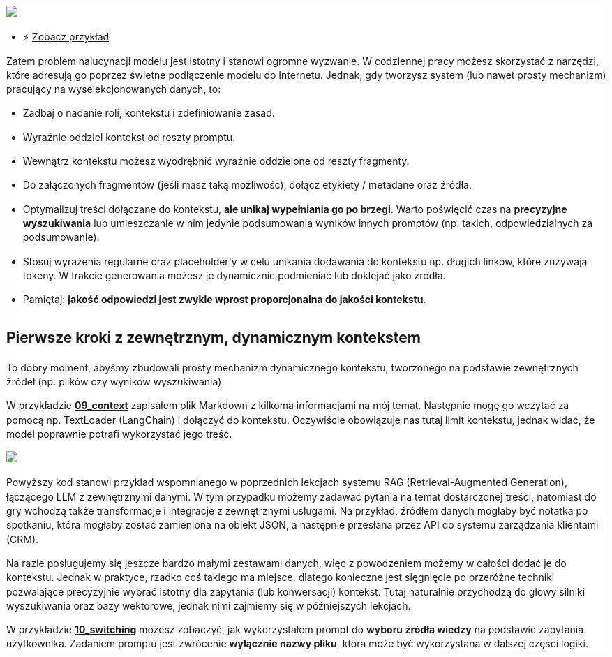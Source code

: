 ![](https://assets.circle.so/ezuduww8xt96w8ejpsitkfucoykf)

*   ⚡ [Zobacz przykład](https://platform.openai.com/playground/p/Xz4LwC6z8AGa3O9jwYqvWUWQ?model=gpt-4)
    

Zatem problem halucynacji modelu jest istotny i stanowi ogromne wyzwanie. W codziennej pracy możesz skorzystać z narzędzi, które adresują go poprzez świetne podłączenie modelu do Internetu. Jednak, gdy tworzysz system (lub nawet prosty mechanizm) pracujący na wyselekcjonowanych danych, to:

*   Zadbaj o nadanie roli, kontekstu i zdefiniowanie zasad.
    
*   Wyraźnie oddziel kontekst od reszty promptu.
    
*   Wewnątrz kontekstu możesz wyodrębnić wyraźnie oddzielone od reszty fragmenty.
    
*   Do załączonych fragmentów (jeśli masz taką możliwość), dołącz etykiety / metadane oraz źródła.
    
*   Optymalizuj treści dołączane do kontekstu, **ale unikaj wypełniania go po brzegi**. Warto poświęcić czas na **precyzyjne wyszukiwania** lub umieszczanie w nim jedynie podsumowania wyników innych promptów (np. takich, odpowiedzialnych za podsumowanie).
    
*   Stosuj wyrażenia regularne oraz placeholder'y w celu unikania dodawania do kontekstu np. długich linków, które zużywają tokeny. W trakcie generowania możesz je dynamicznie podmieniać lub doklejać jako źródła.
    
*   Pamiętaj: **jakość odpowiedzi jest zwykle wprost proporcjonalna do jakości kontekstu**.
    

## Pierwsze kroki z zewnętrznym, dynamicznym kontekstem

To dobry moment, abyśmy zbudowali prosty mechanizm dynamicznego kontekstu, tworzonego na podstawie zewnętrznych źródeł (np. plików czy wyników wyszukiwania).

W przykładzie [**09\_context**](https://github.com/i-am-alice/2nd-devs/blob/main/09_context/09.ts) zapisałem plik Markdown z kilkoma informacjami na mój temat. Następnie mogę go wczytać za pomocą np. TextLoader (LangChain) i dołączyć do kontekstu. Oczywiście obowiązuje nas tutaj limit kontekstu, jednak widać, że model poprawnie potrafi wykorzystać jego treść.

![](https://assets.circle.so/hun0ob97nkxnk3viid8lgf8l6gea)

Powyższy kod stanowi przykład wspomnianego w poprzednich lekcjach systemu RAG (Retrieval-Augmented Generation), łączącego LLM z zewnętrznymi danymi. W tym przypadku możemy zadawać pytania na temat dostarczonej treści, natomiast do gry wchodzą także transformacje i integracje z zewnętrznymi usługami. Na przykład, źródłem danych mogłaby być notatka po spotkaniu, która mogłaby zostać zamieniona na obiekt JSON, a następnie przesłana przez API do systemu zarządzania klientami (CRM).

Na razie posługujemy się jeszcze bardzo małymi zestawami danych, więc z powodzeniem możemy w całości dodać je do kontekstu. Jednak w praktyce, rzadko coś takiego ma miejsce, dlatego konieczne jest sięgnięcie po przeróżne techniki pozwalające precyzyjnie wybrać istotny dla zapytania (lub konwersacji) kontekst. Tutaj naturalnie przychodzą do głowy silniki wyszukiwania oraz bazy wektorowe, jednak nimi zajmiemy się w późniejszych lekcjach.

W przykładzie [**10\_switching**](https://github.com/i-am-alice/2nd-devs/tree/main/10_switching) możesz zobaczyć, jak wykorzystałem prompt do **wyboru źródła wiedzy** na podstawie zapytania użytkownika. Zadaniem promptu jest zwrócenie **wyłącznie nazwy pliku**, która może być wykorzystana w dalszej części logiki.
